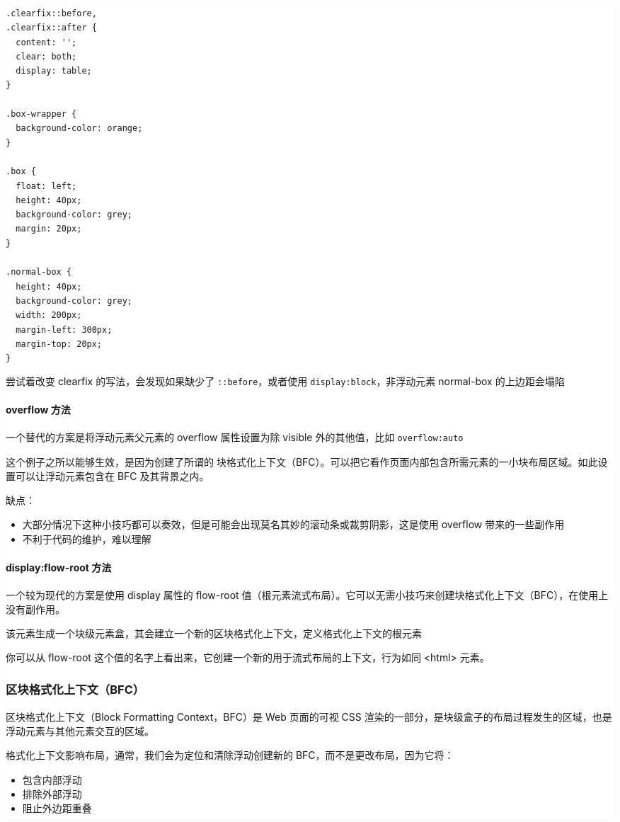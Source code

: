```
.clearfix::before,
.clearfix::after {
  content: '';
  clear: both;
  display: table;
}

.box-wrapper {
  background-color: orange;
}

.box {
  float: left;
  height: 40px;
  background-color: grey;
  margin: 20px;
}

.normal-box {
  height: 40px;
  background-color: grey;
  width: 200px;
  margin-left: 300px;
  margin-top: 20px;
}
```

尝试着改变 clearfix 的写法，会发现如果缺少了 `::before`，或者使用 `display:block`，非浮动元素 normal-box 的上边距会塌陷

#### overflow 方法

一个替代的方案是将浮动元素父元素的 overflow 属性设置为除 visible 外的其他值，比如 `overflow:auto`

这个例子之所以能够生效，是因为创建了所谓的 块格式化上下文（BFC）。可以把它看作页面内部包含所需元素的一小块布局区域。如此设置可以让浮动元素包含在 BFC 及其背景之内。

缺点：

- 大部分情况下这种小技巧都可以奏效，但是可能会出现莫名其妙的滚动条或裁剪阴影，这是使用 overflow 带来的一些副作用
- 不利于代码的维护，难以理解

#### display:flow-root 方法

一个较为现代的方案是使用 display 属性的 flow-root 值（根元素流式布局）。它可以无需小技巧来创建块格式化上下文（BFC），在使用上没有副作用。

该元素生成一个块级元素盒，其会建立一个新的区块格式化上下文，定义格式化上下文的根元素

你可以从 flow-root 这个值的名字上看出来，它创建一个新的用于流式布局的上下文，行为如同  \<html> 元素。

### 区块格式化上下文（BFC）

区块格式化上下文（Block Formatting Context，BFC）是 Web 页面的可视 CSS 渲染的一部分，是块级盒子的布局过程发生的区域，也是浮动元素与其他元素交互的区域。

格式化上下文影响布局，通常，我们会为定位和清除浮动创建新的 BFC，而不是更改布局，因为它将：

- 包含内部浮动
- 排除外部浮动
- 阻止外边距重叠
